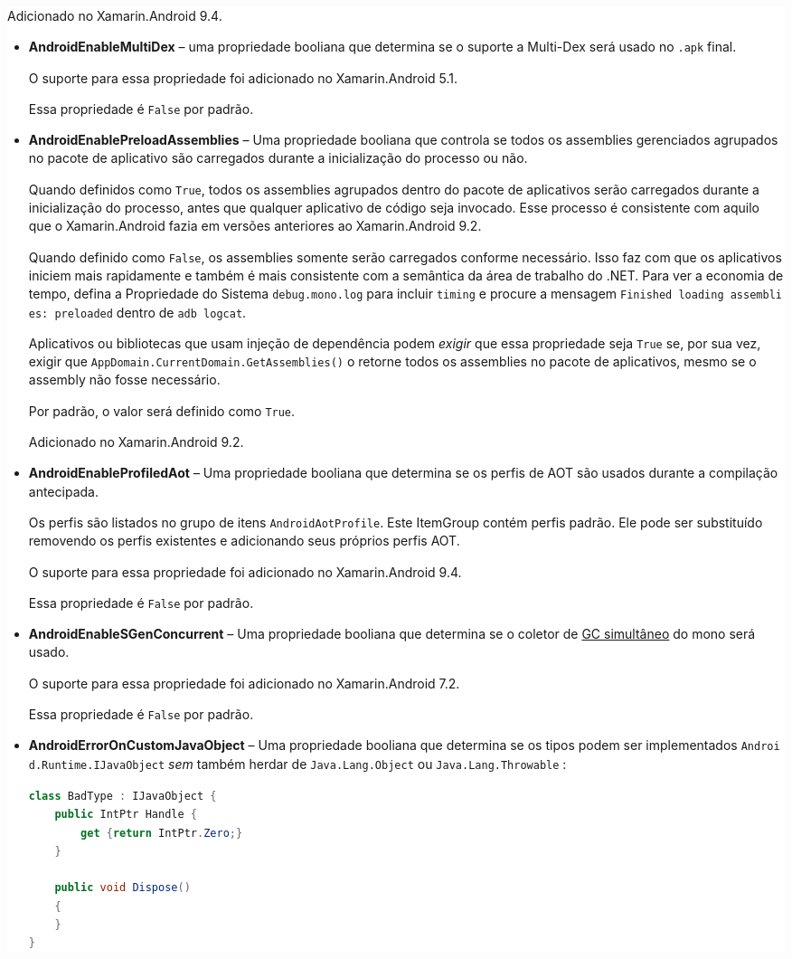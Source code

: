   Adicionado no Xamarin.Android 9.4.

- **AndroidEnableMultiDex** &ndash; uma propriedade booliana que determina se o suporte a Multi-Dex será usado no `.apk` final.

  O suporte para essa propriedade foi adicionado no Xamarin.Android 5.1.

  Essa propriedade é `False` por padrão.

- **AndroidEnablePreloadAssemblies** &ndash; Uma propriedade booliana que controla se todos os assemblies gerenciados agrupados no pacote de aplicativo são carregados durante a inicialização do processo ou não.

  Quando definidos como `True`, todos os assemblies agrupados dentro do pacote de aplicativos serão carregados durante a inicialização do processo, antes que qualquer aplicativo de código seja invocado.
  Esse processo é consistente com aquilo que o Xamarin.Android fazia em versões anteriores ao Xamarin.Android 9.2.

  Quando definido como `False`, os assemblies somente serão carregados conforme necessário.
  Isso faz com que os aplicativos iniciem mais rapidamente e também é mais consistente com a semântica da área de trabalho do .NET.  Para ver a economia de tempo, defina a Propriedade do Sistema `debug.mono.log` para incluir `timing` e procure a mensagem `Finished loading assemblies: preloaded` dentro de `adb logcat`.

  Aplicativos ou bibliotecas que usam injeção de dependência podem *exigir* que essa propriedade seja `True` se, por sua vez, exigir que `AppDomain.CurrentDomain.GetAssemblies()` o retorne todos os assemblies no pacote de aplicativos, mesmo se o assembly não fosse necessário.

  Por padrão, o valor será definido como `True`.

  Adicionado no Xamarin.Android 9.2.

- **AndroidEnableProfiledAot** &ndash; Uma propriedade booliana que determina se os perfis de AOT são usados durante a compilação antecipada.

  Os perfis são listados no grupo de itens `AndroidAotProfile`. Este ItemGroup contém perfis padrão. Ele pode ser substituído removendo os perfis existentes e adicionando seus próprios perfis AOT.

  O suporte para essa propriedade foi adicionado no Xamarin.Android 9.4.

  Essa propriedade é `False` por padrão.

- **AndroidEnableSGenConcurrent** &ndash; Uma propriedade booliana que determina se o coletor de [GC simultâneo](https://www.mono-project.com/docs/about-mono/releases/4.8.0/#concurrent-sgen) do mono será usado.

  O suporte para essa propriedade foi adicionado no Xamarin.Android 7.2.

  Essa propriedade é `False` por padrão.

- **AndroidErrorOnCustomJavaObject** &ndash; Uma propriedade booliana que determina se os tipos podem ser implementados `Android.Runtime.IJavaObject` 
   *sem* também herdar de `Java.Lang.Object` ou `Java.Lang.Throwable` :

  ```csharp
  class BadType : IJavaObject {
      public IntPtr Handle {
          get {return IntPtr.Zero;}
      }

      public void Dispose()
      {
      }
  }
  ```
